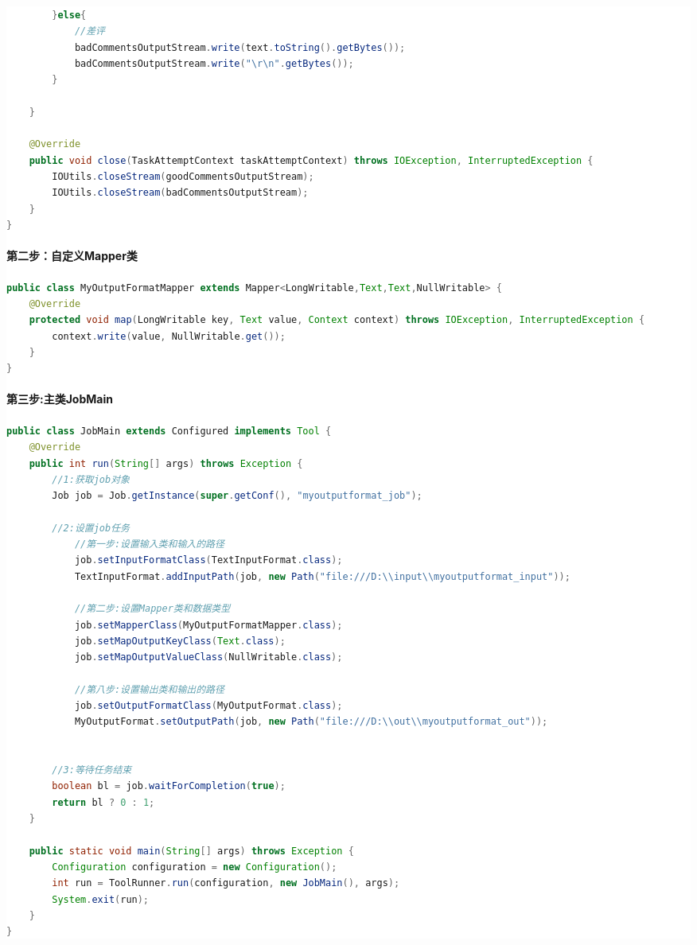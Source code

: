 ```java
        }else{
            //差评
            badCommentsOutputStream.write(text.toString().getBytes());
            badCommentsOutputStream.write("\r\n".getBytes());
        }

    }

    @Override
    public void close(TaskAttemptContext taskAttemptContext) throws IOException, InterruptedException {
        IOUtils.closeStream(goodCommentsOutputStream);
        IOUtils.closeStream(badCommentsOutputStream);
    }
}
```

#### **第二步**：自定义Mapper类

```java
public class MyOutputFormatMapper extends Mapper<LongWritable,Text,Text,NullWritable> {
    @Override
    protected void map(LongWritable key, Text value, Context context) throws IOException, InterruptedException {
        context.write(value, NullWritable.get());
    }
}
```

#### 第三步:主类JobMain

```java
public class JobMain extends Configured implements Tool {
    @Override
    public int run(String[] args) throws Exception {
        //1:获取job对象
        Job job = Job.getInstance(super.getConf(), "myoutputformat_job");

        //2:设置job任务
            //第一步:设置输入类和输入的路径
            job.setInputFormatClass(TextInputFormat.class);
            TextInputFormat.addInputPath(job, new Path("file:///D:\\input\\myoutputformat_input"));

            //第二步:设置Mapper类和数据类型
            job.setMapperClass(MyOutputFormatMapper.class);
            job.setMapOutputKeyClass(Text.class);
            job.setMapOutputValueClass(NullWritable.class);

            //第八步:设置输出类和输出的路径
            job.setOutputFormatClass(MyOutputFormat.class);
            MyOutputFormat.setOutputPath(job, new Path("file:///D:\\out\\myoutputformat_out"));


        //3:等待任务结束
        boolean bl = job.waitForCompletion(true);
        return bl ? 0 : 1;
    }

    public static void main(String[] args) throws Exception {
        Configuration configuration = new Configuration();
        int run = ToolRunner.run(configuration, new JobMain(), args);
        System.exit(run);
    }
}
```